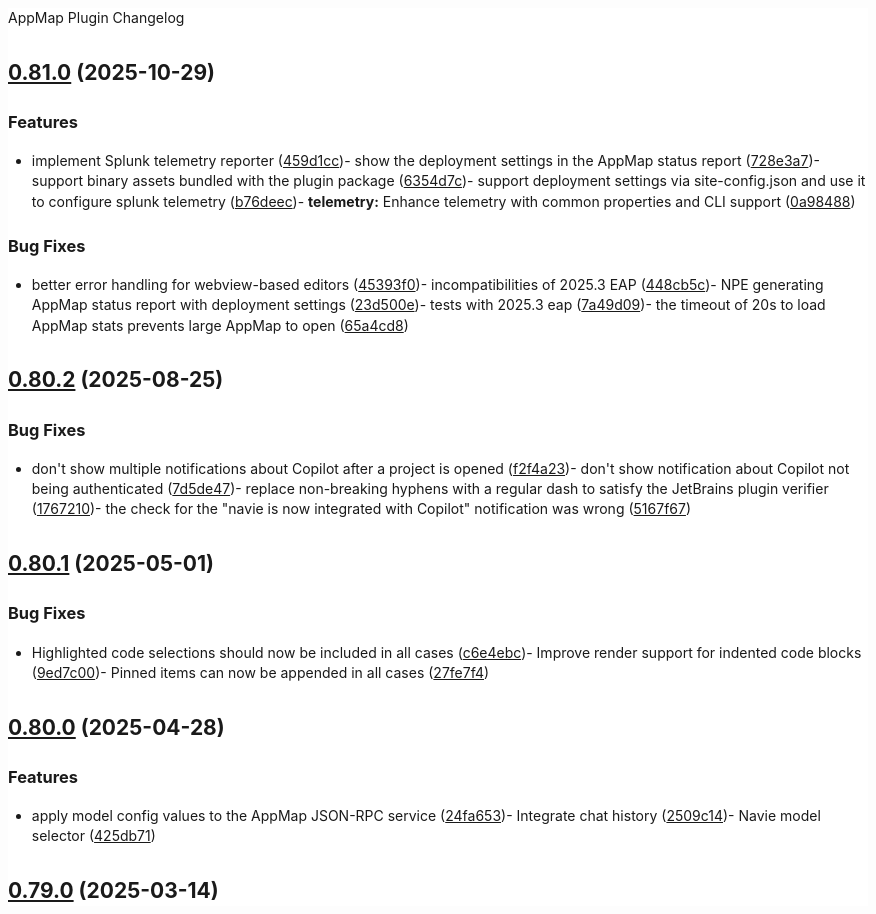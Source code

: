 AppMap Plugin Changelog

## [0.81.0](https://github.com/getappmap/appmap-intellij-plugin/compare/v0.80.2...v0.81.0) (2025-10-29)


### Features

-  implement Splunk telemetry reporter ([459d1cc]())-  show the deployment settings in the AppMap status report ([728e3a7]())-  support binary assets bundled with the plugin package ([6354d7c]())-  support deployment settings via site-config.json and use it to configure splunk telemetry ([b76deec]())-  **telemetry:** Enhance telemetry with common properties and CLI support ([0a98488]())

### Bug Fixes

-  better error handling for webview-based editors ([45393f0]())-  incompatibilities of 2025.3 EAP ([448cb5c]())-  NPE generating AppMap status report with deployment settings ([23d500e]())-  tests with 2025.3 eap ([7a49d09]())-  the timeout of 20s to load AppMap stats prevents large AppMap to open ([65a4cd8]())

## [0.80.2](https://github.com/getappmap/appmap-intellij-plugin/compare/v0.80.1...v0.80.2) (2025-08-25)


### Bug Fixes

-  don't show multiple notifications about Copilot after a project is opened ([f2f4a23]())-  don't show notification about Copilot not being authenticated ([7d5de47]())-  replace non-breaking hyphens with a regular dash to satisfy the JetBrains plugin verifier ([1767210]())-  the check for the "navie is now integrated with Copilot" notification was wrong ([5167f67]())

## [0.80.1](https://github.com/getappmap/appmap-intellij-plugin/compare/v0.80.0...v0.80.1) (2025-05-01)


### Bug Fixes

-  Highlighted code selections should now be included in all cases ([c6e4ebc]())-  Improve render support for indented code blocks ([9ed7c00]())-  Pinned items can now be appended in all cases ([27fe7f4]())

## [0.80.0](https://github.com/getappmap/appmap-intellij-plugin/compare/v0.79.0...v0.80.0) (2025-04-28)


### Features

-  apply model config values to the AppMap JSON-RPC service ([24fa653]())-  Integrate chat history ([2509c14]())-  Navie model selector ([425db71]())

## [0.79.0](https://github.com/getappmap/appmap-intellij-plugin/compare/v0.78.0...v0.79.0) (2025-03-14)

